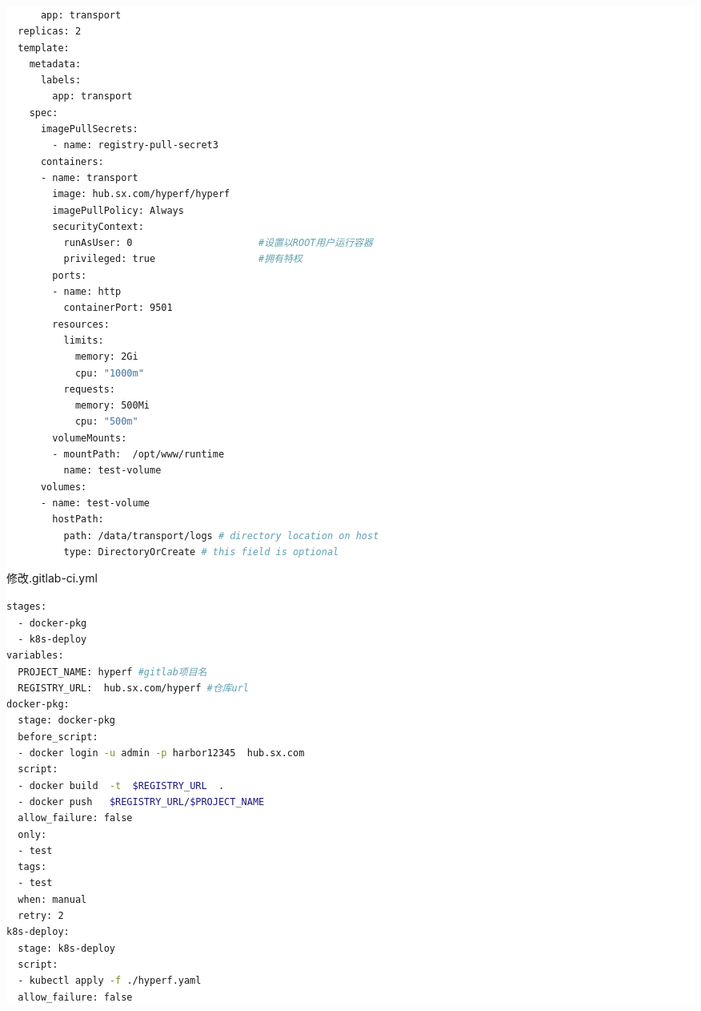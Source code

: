 ```bash
      app: transport
  replicas: 2
  template:
    metadata:
      labels:
        app: transport
    spec:
      imagePullSecrets:
        - name: registry-pull-secret3
      containers:
      - name: transport
        image: hub.sx.com/hyperf/hyperf
        imagePullPolicy: Always
        securityContext:                    
          runAsUser: 0                      #设置以ROOT用户运行容器
          privileged: true                  #拥有特权
        ports:
        - name: http
          containerPort: 9501
        resources:
          limits:
            memory: 2Gi
            cpu: "1000m"
          requests:
            memory: 500Mi
            cpu: "500m"
        volumeMounts:
        - mountPath:  /opt/www/runtime      
          name: test-volume  
      volumes:
      - name: test-volume   
        hostPath:  
          path: /data/transport/logs # directory location on host          
          type: DirectoryOrCreate # this field is optional
```

修改.gitlab-ci.yml

```bash
stages:
  - docker-pkg
  - k8s-deploy
variables:
  PROJECT_NAME: hyperf #gitlab项目名
  REGISTRY_URL:  hub.sx.com/hyperf #仓库url
docker-pkg:
  stage: docker-pkg
  before_script:
  - docker login -u admin -p harbor12345  hub.sx.com
  script:
  - docker build  -t  $REGISTRY_URL  .
  - docker push   $REGISTRY_URL/$PROJECT_NAME 
  allow_failure: false
  only:
  - test
  tags:
  - test
  when: manual
  retry: 2
k8s-deploy:
  stage: k8s-deploy
  script:
  - kubectl apply -f ./hyperf.yaml
  allow_failure: false
```